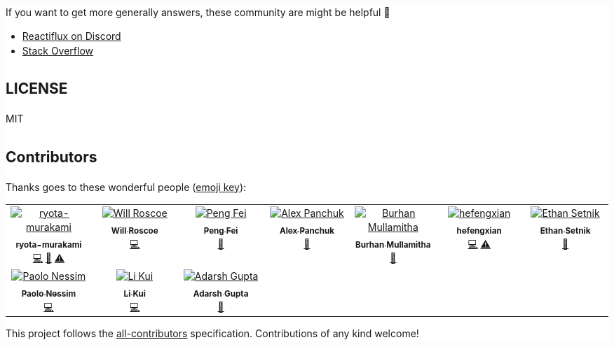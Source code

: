 If you want to get more generally answers, these community are might be helpful 🍻

- [Reactiflux on Discord](https://www.reactiflux.com/)
- [Stack Overflow](https://stackoverflow.com/questions/tagged/reactjs)

## LICENSE

MIT

## Contributors

Thanks goes to these wonderful people ([emoji key](https://allcontributors.org/docs/en/emoji-key)):




<table>
  <tbody>
    <tr>
      <td align="center" valign="top" width="14.28%"><a href="http://ryota-murakami.github.io/"><img src="https://avatars1.githubusercontent.com/u/5501268?s=400&u=7bf6b1580b95930980af2588ef0057f3e9ec1ff8&v=4?s=100" width="100px;" alt="ryota-murakami"/><br /><sub><b>ryota-murakami</b></sub></a><br /><a href="https://github.com/laststance/react-typescript-todomvc-2022/commits?author=ryota-murakami" title="Code">💻</a> <a href="https://github.com/laststance/react-typescript-todomvc-2022/commits?author=ryota-murakami" title="Documentation">📖</a> <a href="https://github.com/laststance/react-typescript-todomvc-2022/commits?author=ryota-murakami" title="Tests">⚠️</a></td>
      <td align="center" valign="top" width="14.28%"><a href="http://donkeycar.com"><img src="https://avatars2.githubusercontent.com/u/147582?v=4?s=100" width="100px;" alt="Will Roscoe"/><br /><sub><b>Will Roscoe</b></sub></a><br /><a href="https://github.com/laststance/react-typescript-todomvc-2022/commits?author=wroscoe" title="Code">💻</a></td>
      <td align="center" valign="top" width="14.28%"><a href="https://github.com/JunQu"><img src="https://avatars2.githubusercontent.com/u/39846309?v=4?s=100" width="100px;" alt="Peng Fei"/><br /><sub><b>Peng Fei</b></sub></a><br /><a href="https://github.com/laststance/react-typescript-todomvc-2022/issues?q=author%3AJunQu" title="Bug reports">🐛</a></td>
      <td align="center" valign="top" width="14.28%"><a href="https://github.com/alexpanchuk"><img src="https://avatars3.githubusercontent.com/u/26270612?v=4?s=100" width="100px;" alt="Alex Panchuk"/><br /><sub><b>Alex Panchuk</b></sub></a><br /><a href="https://github.com/laststance/react-typescript-todomvc-2022/commits?author=alexpanchuk" title="Documentation">📖</a></td>
      <td align="center" valign="top" width="14.28%"><a href="https://github.com/BurhanMullamitha"><img src="https://avatars1.githubusercontent.com/u/42492054?v=4?s=100" width="100px;" alt="Burhan Mullamitha"/><br /><sub><b>Burhan Mullamitha</b></sub></a><br /><a href="https://github.com/laststance/react-typescript-todomvc-2022/commits?author=BurhanMullamitha" title="Documentation">📖</a></td>
      <td align="center" valign="top" width="14.28%"><a href="https://github.com/hefengxian"><img src="https://avatars.githubusercontent.com/u/4338497?v=4?s=100" width="100px;" alt="hefengxian"/><br /><sub><b>hefengxian</b></sub></a><br /><a href="https://github.com/laststance/react-typescript-todomvc-2022/commits?author=hefengxian" title="Code">💻</a> <a href="https://github.com/laststance/react-typescript-todomvc-2022/commits?author=hefengxian" title="Tests">⚠️</a></td>
      <td align="center" valign="top" width="14.28%"><a href="http://ethansetnik.com"><img src="https://avatars.githubusercontent.com/u/664434?v=4?s=100" width="100px;" alt="Ethan Setnik"/><br /><sub><b>Ethan Setnik</b></sub></a><br /><a href="https://github.com/laststance/react-typescript-todomvc-2022/commits?author=esetnik" title="Documentation">📖</a></td>
    </tr>
    <tr>
      <td align="center" valign="top" width="14.28%"><a href="https://github.com/PaoloJN"><img src="https://avatars.githubusercontent.com/u/87121008?v=4?s=100" width="100px;" alt="Paolo Nessim"/><br /><sub><b>Paolo Nessim</b></sub></a><br /><a href="https://github.com/laststance/react-typescript-todomvc-2022/commits?author=PaoloJN" title="Code">💻</a></td>
      <td align="center" valign="top" width="14.28%"><a href="https://github.com/likui628"><img src="https://avatars.githubusercontent.com/u/90845831?v=4?s=100" width="100px;" alt="Li Kui"/><br /><sub><b>Li Kui</b></sub></a><br /><a href="https://github.com/laststance/react-typescript-todomvc-2022/commits?author=likui628" title="Code">💻</a></td>
      <td align="center" valign="top" width="14.28%"><a href="https://adarshgupta.live/"><img src="https://avatars.githubusercontent.com/u/73733229?v=4?s=100" width="100px;" alt="Adarsh Gupta"/><br /><sub><b>Adarsh Gupta</b></sub></a><br /><a href="https://github.com/laststance/react-typescript-todomvc-2022/commits?author=adarsh-gupta101" title="Documentation">📖</a></td>
    </tr>
  </tbody>
</table>






This project follows the [all-contributors](https://github.com/all-contributors/all-contributors) specification. Contributions of any kind welcome!
